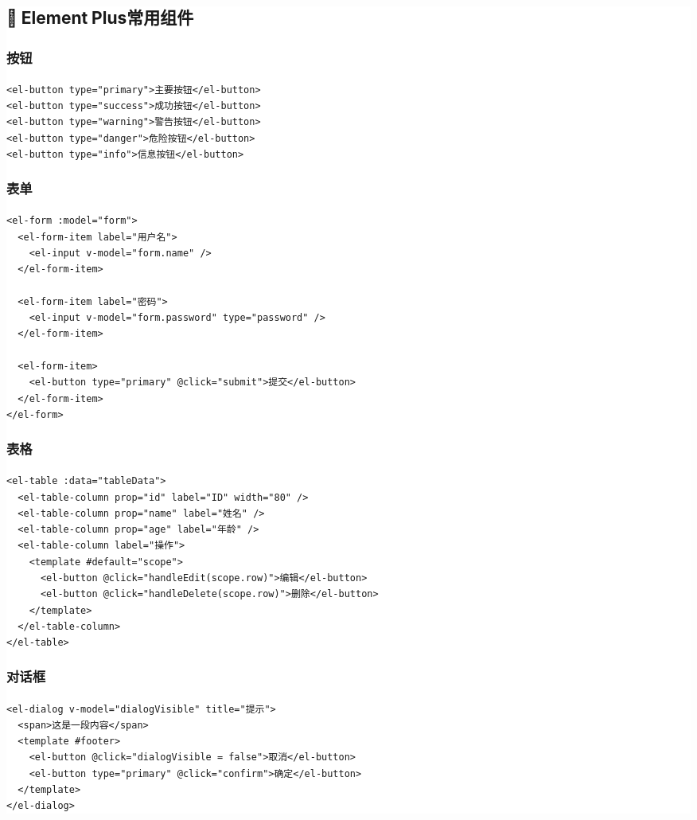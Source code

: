 
## 🎨 Element Plus常用组件

### 按钮

```vue
<el-button type="primary">主要按钮</el-button>
<el-button type="success">成功按钮</el-button>
<el-button type="warning">警告按钮</el-button>
<el-button type="danger">危险按钮</el-button>
<el-button type="info">信息按钮</el-button>
```

### 表单

```vue
<el-form :model="form">
  <el-form-item label="用户名">
    <el-input v-model="form.name" />
  </el-form-item>
  
  <el-form-item label="密码">
    <el-input v-model="form.password" type="password" />
  </el-form-item>
  
  <el-form-item>
    <el-button type="primary" @click="submit">提交</el-button>
  </el-form-item>
</el-form>
```

### 表格

```vue
<el-table :data="tableData">
  <el-table-column prop="id" label="ID" width="80" />
  <el-table-column prop="name" label="姓名" />
  <el-table-column prop="age" label="年龄" />
  <el-table-column label="操作">
    <template #default="scope">
      <el-button @click="handleEdit(scope.row)">编辑</el-button>
      <el-button @click="handleDelete(scope.row)">删除</el-button>
    </template>
  </el-table-column>
</el-table>
```

### 对话框

```vue
<el-dialog v-model="dialogVisible" title="提示">
  <span>这是一段内容</span>
  <template #footer>
    <el-button @click="dialogVisible = false">取消</el-button>
    <el-button type="primary" @click="confirm">确定</el-button>
  </template>
</el-dialog>
```
